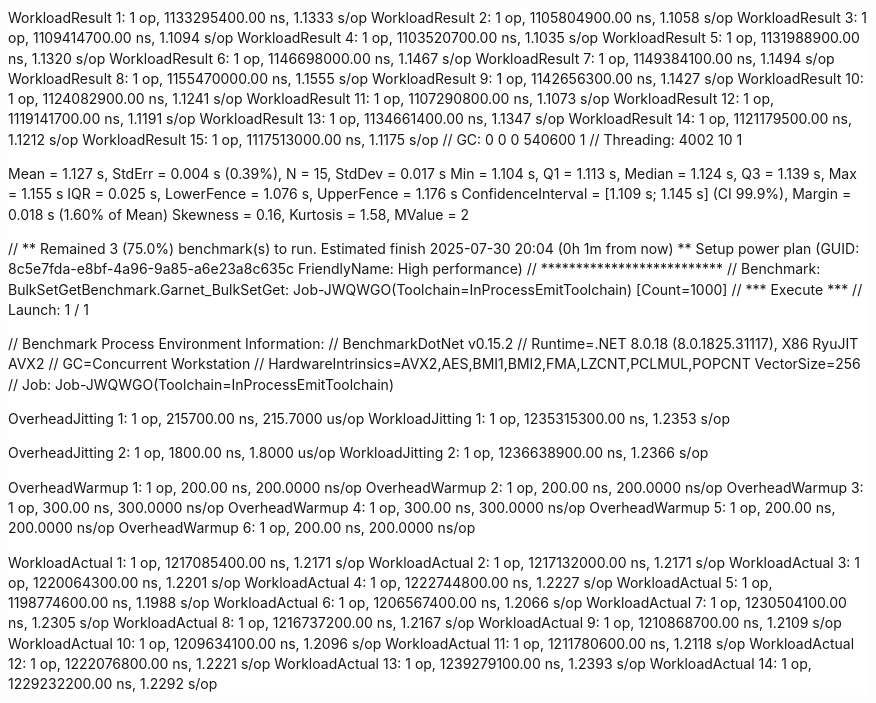 WorkloadResult   1: 1 op, 1133295400.00 ns, 1.1333 s/op
WorkloadResult   2: 1 op, 1105804900.00 ns, 1.1058 s/op
WorkloadResult   3: 1 op, 1109414700.00 ns, 1.1094 s/op
WorkloadResult   4: 1 op, 1103520700.00 ns, 1.1035 s/op
WorkloadResult   5: 1 op, 1131988900.00 ns, 1.1320 s/op
WorkloadResult   6: 1 op, 1146698000.00 ns, 1.1467 s/op
WorkloadResult   7: 1 op, 1149384100.00 ns, 1.1494 s/op
WorkloadResult   8: 1 op, 1155470000.00 ns, 1.1555 s/op
WorkloadResult   9: 1 op, 1142656300.00 ns, 1.1427 s/op
WorkloadResult  10: 1 op, 1124082900.00 ns, 1.1241 s/op
WorkloadResult  11: 1 op, 1107290800.00 ns, 1.1073 s/op
WorkloadResult  12: 1 op, 1119141700.00 ns, 1.1191 s/op
WorkloadResult  13: 1 op, 1134661400.00 ns, 1.1347 s/op
WorkloadResult  14: 1 op, 1121179500.00 ns, 1.1212 s/op
WorkloadResult  15: 1 op, 1117513000.00 ns, 1.1175 s/op
// GC:  0 0 0 540600 1
// Threading:  4002 10 1


Mean = 1.127 s, StdErr = 0.004 s (0.39%), N = 15, StdDev = 0.017 s
Min = 1.104 s, Q1 = 1.113 s, Median = 1.124 s, Q3 = 1.139 s, Max = 1.155 s
IQR = 0.025 s, LowerFence = 1.076 s, UpperFence = 1.176 s
ConfidenceInterval = [1.109 s; 1.145 s] (CI 99.9%), Margin = 0.018 s (1.60% of Mean)
Skewness = 0.16, Kurtosis = 1.58, MValue = 2

// ** Remained 3 (75.0%) benchmark(s) to run. Estimated finish 2025-07-30 20:04 (0h 1m from now) **
Setup power plan (GUID: 8c5e7fda-e8bf-4a96-9a85-a6e23a8c635c FriendlyName: High performance)
// **************************
// Benchmark: BulkSetGetBenchmark.Garnet_BulkSetGet: Job-JWQWGO(Toolchain=InProcessEmitToolchain) [Count=1000]
// *** Execute ***
// Launch: 1 / 1

// Benchmark Process Environment Information:
// BenchmarkDotNet v0.15.2
// Runtime=.NET 8.0.18 (8.0.1825.31117), X86 RyuJIT AVX2
// GC=Concurrent Workstation
// HardwareIntrinsics=AVX2,AES,BMI1,BMI2,FMA,LZCNT,PCLMUL,POPCNT VectorSize=256
// Job: Job-JWQWGO(Toolchain=InProcessEmitToolchain)

OverheadJitting  1: 1 op, 215700.00 ns, 215.7000 us/op
WorkloadJitting  1: 1 op, 1235315300.00 ns, 1.2353 s/op

OverheadJitting  2: 1 op, 1800.00 ns, 1.8000 us/op
WorkloadJitting  2: 1 op, 1236638900.00 ns, 1.2366 s/op

OverheadWarmup   1: 1 op, 200.00 ns, 200.0000 ns/op
OverheadWarmup   2: 1 op, 200.00 ns, 200.0000 ns/op
OverheadWarmup   3: 1 op, 300.00 ns, 300.0000 ns/op
OverheadWarmup   4: 1 op, 300.00 ns, 300.0000 ns/op
OverheadWarmup   5: 1 op, 200.00 ns, 200.0000 ns/op
OverheadWarmup   6: 1 op, 200.00 ns, 200.0000 ns/op

WorkloadActual   1: 1 op, 1217085400.00 ns, 1.2171 s/op
WorkloadActual   2: 1 op, 1217132000.00 ns, 1.2171 s/op
WorkloadActual   3: 1 op, 1220064300.00 ns, 1.2201 s/op
WorkloadActual   4: 1 op, 1222744800.00 ns, 1.2227 s/op
WorkloadActual   5: 1 op, 1198774600.00 ns, 1.1988 s/op
WorkloadActual   6: 1 op, 1206567400.00 ns, 1.2066 s/op
WorkloadActual   7: 1 op, 1230504100.00 ns, 1.2305 s/op
WorkloadActual   8: 1 op, 1216737200.00 ns, 1.2167 s/op
WorkloadActual   9: 1 op, 1210868700.00 ns, 1.2109 s/op
WorkloadActual  10: 1 op, 1209634100.00 ns, 1.2096 s/op
WorkloadActual  11: 1 op, 1211780600.00 ns, 1.2118 s/op
WorkloadActual  12: 1 op, 1222076800.00 ns, 1.2221 s/op
WorkloadActual  13: 1 op, 1239279100.00 ns, 1.2393 s/op
WorkloadActual  14: 1 op, 1229232200.00 ns, 1.2292 s/op